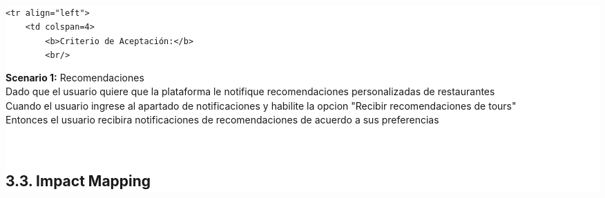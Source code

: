     <tr align="left">
        <td colspan=4>
            <b>Criterio de Aceptación:</b>
            <br/>

<b>Scenario 1:</b> Recomendaciones <br/>
Dado que el usuario quiere que la plataforma le notifique recomendaciones personalizadas de restaurantes<br/>
Cuando el usuario ingrese al apartado de notificaciones y habilite la opcion "Recibir recomendaciones de tours" <br/>
Entonces el usuario recibira notificaciones de recomendaciones de acuerdo a sus preferencias<br/>

 </td>
</tr>
</tr>
</table>
<br/>

## 3.3. Impact Mapping
